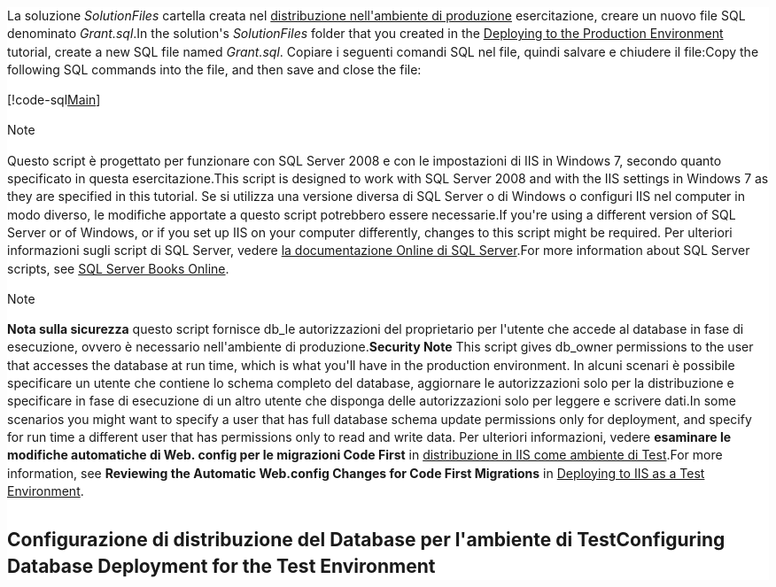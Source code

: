 <span data-ttu-id="faf6d-159">La soluzione *SolutionFiles* cartella creata nel [distribuzione nell'ambiente di produzione](deployment-to-a-hosting-provider-deploying-to-the-production-environment-7-of-12.md) esercitazione, creare un nuovo file SQL denominato *Grant.sql*.</span><span class="sxs-lookup"><span data-stu-id="faf6d-159">In the solution's *SolutionFiles* folder that you created in the [Deploying to the Production Environment](deployment-to-a-hosting-provider-deploying-to-the-production-environment-7-of-12.md) tutorial, create a new SQL file named *Grant.sql*.</span></span> <span data-ttu-id="faf6d-160">Copiare i seguenti comandi SQL nel file, quindi salvare e chiudere il file:</span><span class="sxs-lookup"><span data-stu-id="faf6d-160">Copy the following SQL commands into the file, and then save and close the file:</span></span>

[!code-sql[Main](deployment-to-a-hosting-provider-migrating-to-sql-server-10-of-12/samples/sample1.sql)]

> [!NOTE]
> <span data-ttu-id="faf6d-161">Questo script è progettato per funzionare con SQL Server 2008 e con le impostazioni di IIS in Windows 7, secondo quanto specificato in questa esercitazione.</span><span class="sxs-lookup"><span data-stu-id="faf6d-161">This script is designed to work with SQL Server 2008 and with the IIS settings in Windows 7 as they are specified in this tutorial.</span></span> <span data-ttu-id="faf6d-162">Se si utilizza una versione diversa di SQL Server o di Windows o configuri IIS nel computer in modo diverso, le modifiche apportate a questo script potrebbero essere necessarie.</span><span class="sxs-lookup"><span data-stu-id="faf6d-162">If you're using a different version of SQL Server or of Windows, or if you set up IIS on your computer differently, changes to this script might be required.</span></span> <span data-ttu-id="faf6d-163">Per ulteriori informazioni sugli script di SQL Server, vedere [la documentazione Online di SQL Server](https://go.microsoft.com/fwlink/?LinkId=132511).</span><span class="sxs-lookup"><span data-stu-id="faf6d-163">For more information about SQL Server scripts, see [SQL Server Books Online](https://go.microsoft.com/fwlink/?LinkId=132511).</span></span>


> [!NOTE] 
> 
> <span data-ttu-id="faf6d-164">**Nota sulla sicurezza** questo script fornisce db\_le autorizzazioni del proprietario per l'utente che accede al database in fase di esecuzione, ovvero è necessario nell'ambiente di produzione.</span><span class="sxs-lookup"><span data-stu-id="faf6d-164">**Security Note** This script gives db\_owner permissions to the user that accesses the database at run time, which is what you'll have in the production environment.</span></span> <span data-ttu-id="faf6d-165">In alcuni scenari è possibile specificare un utente che contiene lo schema completo del database, aggiornare le autorizzazioni solo per la distribuzione e specificare in fase di esecuzione di un altro utente che disponga delle autorizzazioni solo per leggere e scrivere dati.</span><span class="sxs-lookup"><span data-stu-id="faf6d-165">In some scenarios you might want to specify a user that has full database schema update permissions only for deployment, and specify for run time a different user that has permissions only to read and write data.</span></span> <span data-ttu-id="faf6d-166">Per ulteriori informazioni, vedere **esaminare le modifiche automatiche di Web. config per le migrazioni Code First** in [distribuzione in IIS come ambiente di Test](deployment-to-a-hosting-provider-deploying-to-iis-as-a-test-environment-5-of-12.md).</span><span class="sxs-lookup"><span data-stu-id="faf6d-166">For more information, see **Reviewing the Automatic Web.config Changes for Code First Migrations** in [Deploying to IIS as a Test Environment](deployment-to-a-hosting-provider-deploying-to-iis-as-a-test-environment-5-of-12.md).</span></span>


## <a name="configuring-database-deployment-for-the-test-environment"></a><span data-ttu-id="faf6d-167">Configurazione di distribuzione del Database per l'ambiente di Test</span><span class="sxs-lookup"><span data-stu-id="faf6d-167">Configuring Database Deployment for the Test Environment</span></span>
